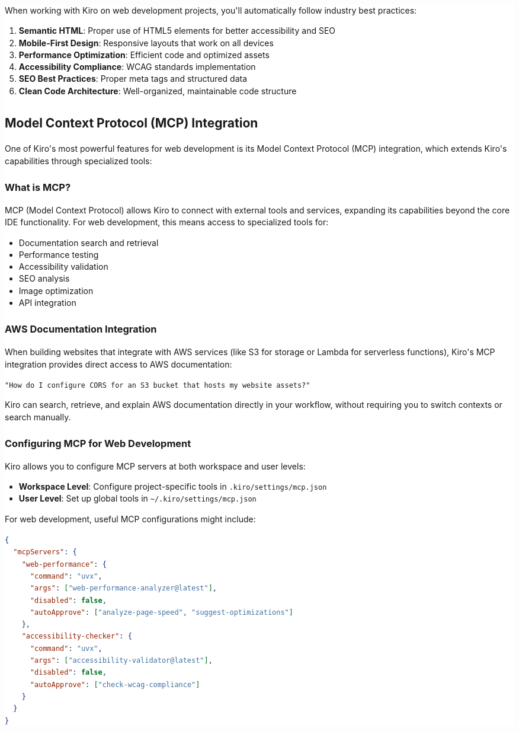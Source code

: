 When working with Kiro on web development projects, you'll automatically follow industry best practices:

1. **Semantic HTML**: Proper use of HTML5 elements for better accessibility and SEO
2. **Mobile-First Design**: Responsive layouts that work on all devices
3. **Performance Optimization**: Efficient code and optimized assets
4. **Accessibility Compliance**: WCAG standards implementation
5. **SEO Best Practices**: Proper meta tags and structured data
6. **Clean Code Architecture**: Well-organized, maintainable code structure

## Model Context Protocol (MCP) Integration

One of Kiro's most powerful features for web development is its Model Context Protocol (MCP) integration, which extends Kiro's capabilities through specialized tools:

### What is MCP?

MCP (Model Context Protocol) allows Kiro to connect with external tools and services, expanding its capabilities beyond the core IDE functionality. For web development, this means access to specialized tools for:

- Documentation search and retrieval
- Performance testing
- Accessibility validation
- SEO analysis
- Image optimization
- API integration

### AWS Documentation Integration

When building websites that integrate with AWS services (like S3 for storage or Lambda for serverless functions), Kiro's MCP integration provides direct access to AWS documentation:

```
"How do I configure CORS for an S3 bucket that hosts my website assets?"
```

Kiro can search, retrieve, and explain AWS documentation directly in your workflow, without requiring you to switch contexts or search manually.

### Configuring MCP for Web Development

Kiro allows you to configure MCP servers at both workspace and user levels:

- **Workspace Level**: Configure project-specific tools in `.kiro/settings/mcp.json`
- **User Level**: Set up global tools in `~/.kiro/settings/mcp.json`

For web development, useful MCP configurations might include:

```json
{
  "mcpServers": {
    "web-performance": {
      "command": "uvx",
      "args": ["web-performance-analyzer@latest"],
      "disabled": false,
      "autoApprove": ["analyze-page-speed", "suggest-optimizations"]
    },
    "accessibility-checker": {
      "command": "uvx",
      "args": ["accessibility-validator@latest"],
      "disabled": false,
      "autoApprove": ["check-wcag-compliance"]
    }
  }
}
```

